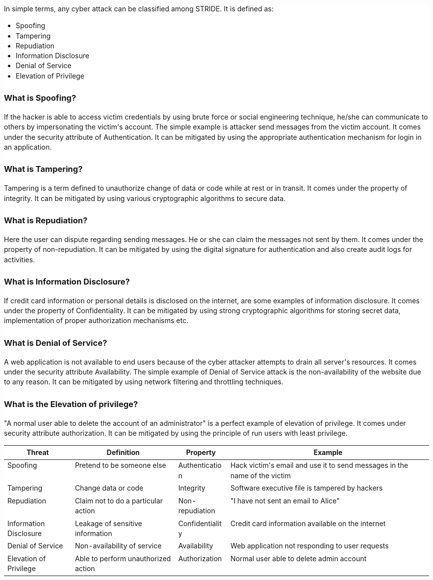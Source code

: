 In simple terms, any cyber attack can be classified among STRIDE. It is defined as:

* Spoofing
* Tampering
* Repudiation
* Information Disclosure
* Denial of Service
* Elevation of Privilege

### What is Spoofing?

If the hacker is able to access victim credentials by using brute force or social engineering technique, he/she can communicate to others by impersonating the victim's account. The simple example is attacker send messages from the victim account. It comes under the security attribute of Authentication. It can be mitigated by using the appropriate authentication mechanism for login in an application.

### What is Tampering?

Tampering is a term defined to unauthorize change of data or code while at rest or in transit. It comes under the property of integrity. It can be mitigated by using various cryptographic algorithms to secure data.

### What is Repudiation?

Here the user can dispute regarding sending messages. He or she can claim the messages not sent by them. It comes under the property of non-repudiation. It can be mitigated by using the digital signature for authentication and also create audit logs for activities.

### What is Information Disclosure?

If credit card information or personal details is disclosed on the internet, are some examples of information disclosure. It comes under the property of Confidentiality. It can be mitigated by using strong cryptographic algorithms for storing secret data, implementation of proper authorization mechanisms etc.

### What is Denial of Service?

A web application is not available to end users because of the cyber attacker attempts to drain all server's resources. It comes under the security attribute Availability. The simple example of Denial of Service attack is the non-availability of the website due to any reason. It can be mitigated by using network filtering and throttling techniques.

### What is the Elevation of privilege?

"A normal user able to delete the account of an administrator" is a perfect example of elevation of privilege. It comes under security attribute authorization. It can be mitigated by using the principle of run users with least privilege.

| Threat                   | Definition                          | Property        | Example                                                                  |
| -------------------------| ----------------------------------- | --------------- | ------------------------------------------------------------------------ |
| Spoofing                 | Pretend to be someone else          | Authentication  | Hack victim's email and use it to send messages in the name of the victim |
| Tampering                | Change data or code                 | Integrity       | Software executive file is tampered by hackers                           |
| Repudiation              | Claim not to do a particular action | Non-repudiation | "I have not sent an email to Alice"                                      |
| Information Disclosure   | Leakage of sensitive information    | Confidentiality | Credit card information available on the internet                        |
| Denial of Service        | Non-availability of service         | Availability    | Web application not responding to user requests                          |
| Elevation of Privilege   | Able to perform unauthorized action | Authorization   | Normal user able to delete admin account                                 |
